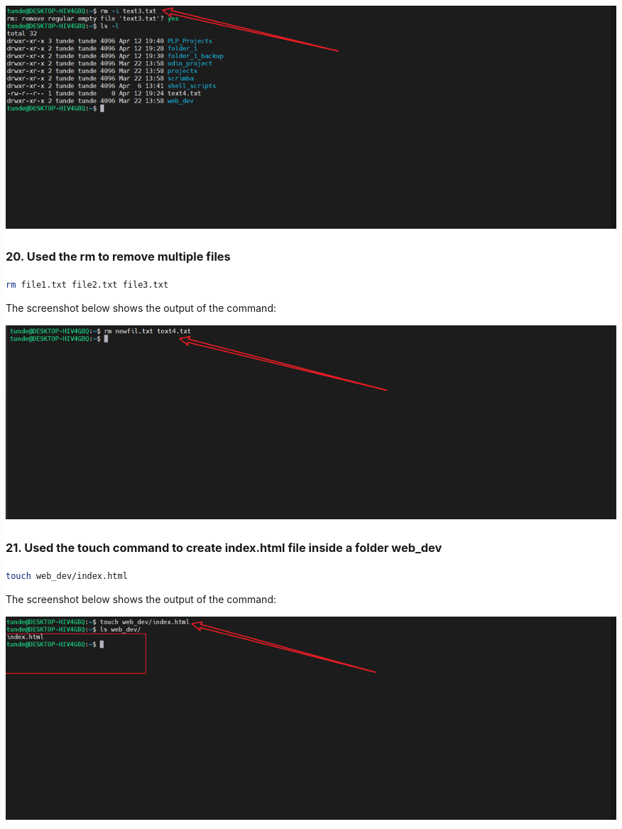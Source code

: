 ![Used the rm command to remove a file](./img/19.png)

### 20. Used the rm to remove multiple files
```bash
rm file1.txt file2.txt file3.txt
```

The screenshot below shows the output of the command:

![Used the rm to remove multiple files](./img/20.png)

### 21. Used the touch command to create index.html file inside a folder web_dev
```bash
touch web_dev/index.html
```

The screenshot below shows the output of the command:

![Used the touch command to create index.html file inside a folder web_dev](./img/21.png)
